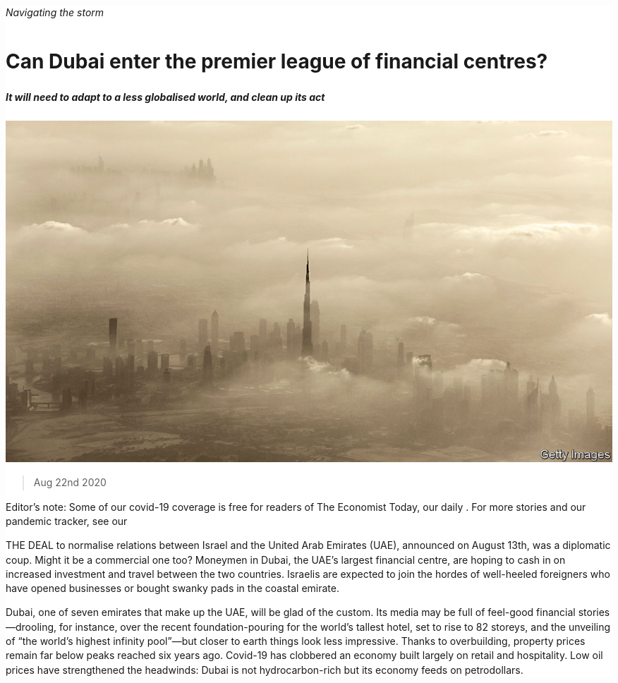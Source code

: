 ###### Navigating the storm

# Can Dubai enter the premier league of financial centres? 

##### It will need to adapt to a less globalised world, and clean up its act 

![image](images/20200822_FNP003.jpg) 

> Aug 22nd 2020 

Editor’s note: Some of our covid-19 coverage is free for readers of The Economist Today, our daily . For more stories and our pandemic tracker, see our 

THE DEAL to normalise relations between Israel and the United Arab Emirates (UAE), announced on August 13th, was a diplomatic coup. Might it be a commercial one too? Moneymen in Dubai, the UAE’s largest financial centre, are hoping to cash in on increased investment and travel between the two countries. Israelis are expected to join the hordes of well-heeled foreigners who have opened businesses or bought swanky pads in the coastal emirate.

Dubai, one of seven emirates that make up the UAE, will be glad of the custom. Its media may be full of feel-good financial stories—drooling, for instance, over the recent foundation-pouring for the world’s tallest hotel, set to rise to 82 storeys, and the unveiling of “the world’s highest infinity pool”—but closer to earth things look less impressive. Thanks to overbuilding, property prices remain far below peaks reached six years ago. Covid-19 has clobbered an economy built largely on retail and hospitality. Low oil prices have strengthened the headwinds: Dubai is not hydrocarbon-rich but its economy feeds on petrodollars.
